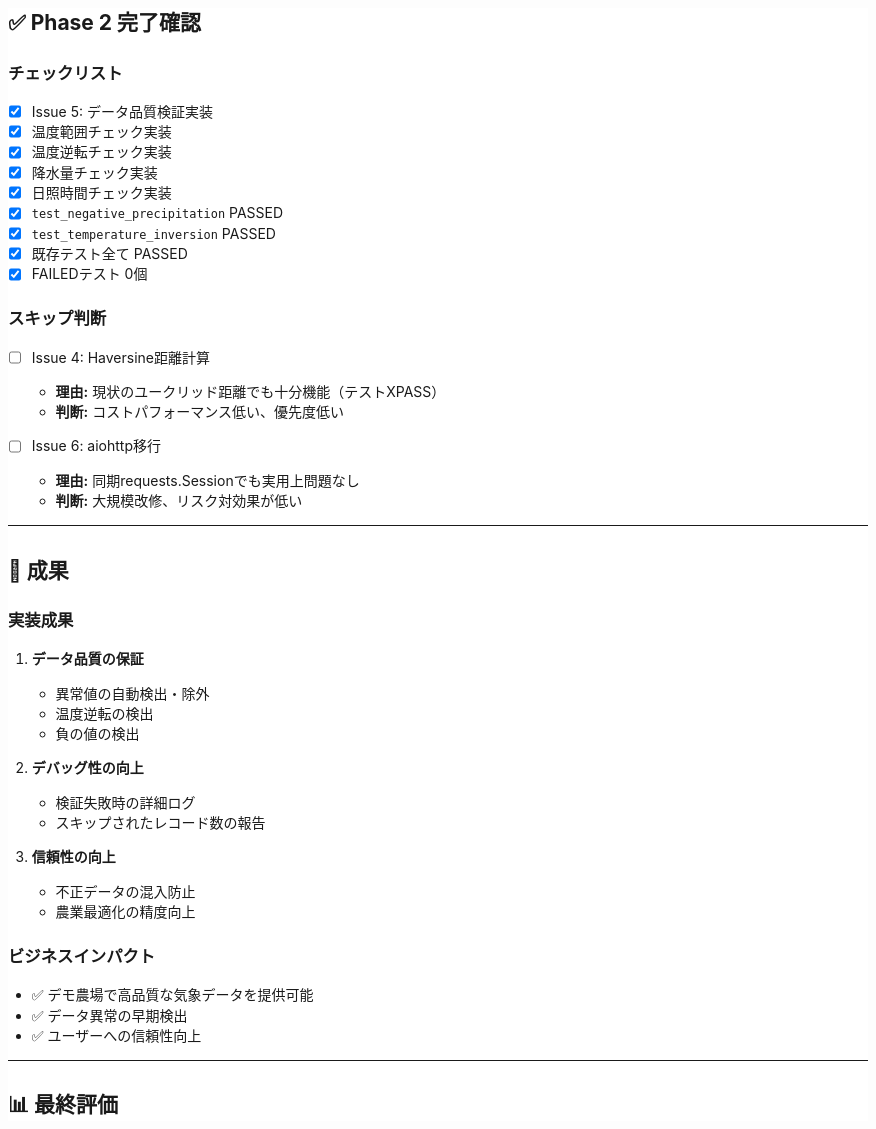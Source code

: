 
## ✅ Phase 2 完了確認

### チェックリスト

- [x] Issue 5: データ品質検証実装
- [x] 温度範囲チェック実装
- [x] 温度逆転チェック実装
- [x] 降水量チェック実装
- [x] 日照時間チェック実装
- [x] `test_negative_precipitation` PASSED
- [x] `test_temperature_inversion` PASSED
- [x] 既存テスト全て PASSED
- [x] FAILEDテスト 0個

### スキップ判断

- [ ] Issue 4: Haversine距離計算
  - **理由:** 現状のユークリッド距離でも十分機能（テストXPASS）
  - **判断:** コストパフォーマンス低い、優先度低い

- [ ] Issue 6: aiohttp移行
  - **理由:** 同期requests.Sessionでも実用上問題なし
  - **判断:** 大規模改修、リスク対効果が低い

---

## 🎉 成果

### 実装成果

1. **データ品質の保証**
   - 異常値の自動検出・除外
   - 温度逆転の検出
   - 負の値の検出

2. **デバッグ性の向上**
   - 検証失敗時の詳細ログ
   - スキップされたレコード数の報告

3. **信頼性の向上**
   - 不正データの混入防止
   - 農業最適化の精度向上

### ビジネスインパクト

- ✅ デモ農場で高品質な気象データを提供可能
- ✅ データ異常の早期検出
- ✅ ユーザーへの信頼性向上

---

## 📊 最終評価
